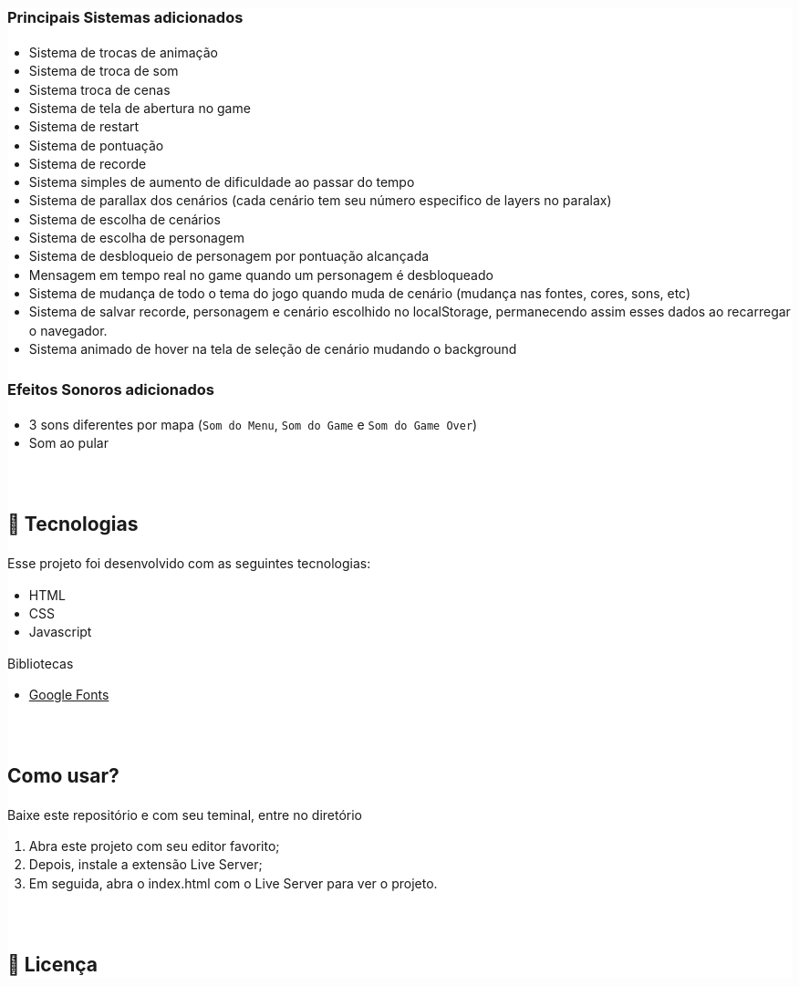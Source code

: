 ### Principais Sistemas adicionados

- Sistema de trocas de animação
- Sistema de troca de som
- Sistema troca de cenas
- Sistema de tela de abertura no game
- Sistema de restart
- Sistema de pontuação
- Sistema de recorde
- Sistema simples de aumento de dificuldade ao passar do tempo
- Sistema de parallax dos cenários (cada cenário tem seu número especifico de layers no paralax)
- Sistema de escolha de cenários
- Sistema de escolha de personagem
- Sistema de desbloqueio de personagem por pontuação alcançada
- Mensagem em tempo real no game quando um personagem é desbloqueado
- Sistema de mudança de todo o tema do jogo quando muda de cenário (mudança nas fontes, cores, sons, etc) 
- Sistema de salvar recorde, personagem e cenário escolhido no localStorage, permanecendo assim esses dados ao recarregar o navegador.
- Sistema animado de hover na tela de seleção de cenário mudando o background

### Efeitos Sonoros adicionados

- 3 sons diferentes por mapa (`Som do Menu`, `Som do Game` e `Som do Game Over`)
- Som ao pular

<br>


## 🚀 Tecnologias

Esse projeto foi desenvolvido com as seguintes tecnologias:

- HTML
- CSS
- Javascript

Bibliotecas

- [Google Fonts](https://fonts.google.com/)

<br>

## Como usar?

Baixe este repositório e com seu teminal, entre no diretório

1. Abra este projeto com seu editor favorito;
2. Depois, instale a extensão Live Server; 
3. Em seguida, abra o index.html com o Live Server para ver o projeto.

<br>

## 📝 Licença
